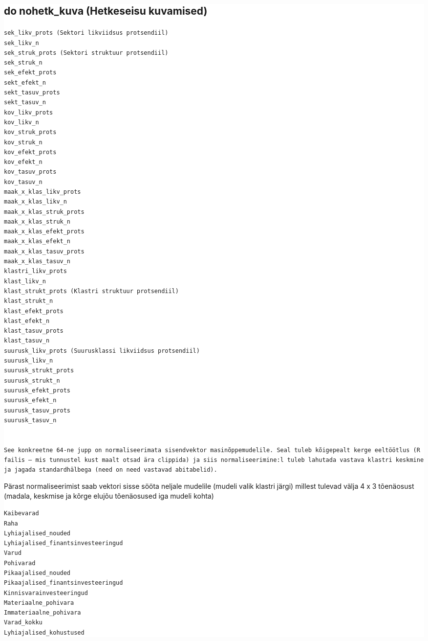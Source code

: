 ## do nohetk_kuva (Hetkeseisu kuvamised)	 	 
 	sek_likv_prots (Sektori likviidsus protsendiil)
    sek_likv_n
    sek_struk_prots (Sektori struktuur protsendiil)
    sek_struk_n
    sek_efekt_prots
    sekt_efekt_n
    sekt_tasuv_prots
    sekt_tasuv_n
    kov_likv_prots
    kov_likv_n
    kov_struk_prots
    kov_struk_n
    kov_efekt_prots
    kov_efekt_n
    kov_tasuv_prots
    kov_tasuv_n
    maak_x_klas_likv_prots
    maak_x_klas_likv_n
    maak_x_klas_struk_prots
    maak_x_klas_struk_n
    maak_x_klas_efekt_prots
    maak_x_klas_efekt_n
    maak_x_klas_tasuv_prots
    maak_x_klas_tasuv_n
    klastri_likv_prots
    klast_likv_n
    klast_strukt_prots (Klastri struktuur protsendiil)
    klast_strukt_n
    klast_efekt_prots
    klast_efekt_n
    klast_tasuv_prots
    klast_tasuv_n
    suurusk_likv_prots (Suurusklassi likviidsus protsendiil)
    suurusk_likv_n
    suurusk_strukt_prots
    suurusk_strukt_n
    suurusk_efekt_prots
    suurusk_efekt_n
    suurusk_tasuv_prots
    suurusk_tasuv_n 


    See konkreetne 64-ne jupp on normaliseerimata sisendvektor masinõppemudelile. Seal tuleb kõigepealt kerge eeltöötlus (R failis – mis tunnustel kust maalt otsad ära clippida) ja siis normaliseerimine:l tuleb lahutada vastava klastri keskmine ja jagada standardhälbega (need on need vastavad abitabelid).
Pärast normaliseerimist saab vektori sisse sööta neljale mudelile (mudeli valik klastri järgi) millest tulevad välja 4 x 3 tõenäosust (madala, keskmise ja kõrge elujõu tõenäosused iga mudeli kohta)

```text
Kaibevarad
Raha
Lyhiajalised_nouded
Lyhiajalised_finantsinvesteeringud
Varud
Pohivarad
Pikaajalised_nouded
Pikaajalised_finantsinvesteeringud
Kinnisvarainvesteeringud
Materiaalne_pohivara
Immateriaalne_pohivara
Varad_kokku
Lyhiajalised_kohustused
```